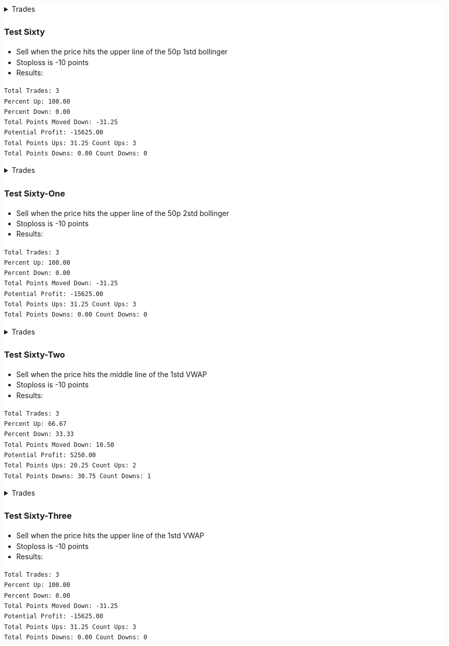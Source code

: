 
<details><summary>Trades</summary></details>

### Test Sixty
* Sell when the price hits the upper line of the 50p 1std bollinger
* Stoploss is -10 points
* Results:
```
Total Trades: 3
Percent Up: 100.00
Percent Down: 0.00
Total Points Moved Down: -31.25
Potential Profit: -15625.00
Total Points Ups: 31.25 Count Ups: 3
Total Points Downs: 0.00 Count Downs: 0
```

<details><summary>Trades</summary></details>

### Test Sixty-One
* Sell when the price hits the upper line of the 50p 2std bollinger
* Stoploss is -10 points
* Results:
```
Total Trades: 3
Percent Up: 100.00
Percent Down: 0.00
Total Points Moved Down: -31.25
Potential Profit: -15625.00
Total Points Ups: 31.25 Count Ups: 3
Total Points Downs: 0.00 Count Downs: 0
```

<details><summary>Trades</summary></details>

### Test Sixty-Two
* Sell when the price hits the middle line of the 1std VWAP
* Stoploss is -10 points
* Results:
```
Total Trades: 3
Percent Up: 66.67
Percent Down: 33.33
Total Points Moved Down: 10.50
Potential Profit: 5250.00
Total Points Ups: 20.25 Count Ups: 2
Total Points Downs: 30.75 Count Downs: 1
```

<details><summary>Trades</summary></details>

### Test Sixty-Three
* Sell when the price hits the upper line of the 1std VWAP
* Stoploss is -10 points
* Results:
```
Total Trades: 3
Percent Up: 100.00
Percent Down: 0.00
Total Points Moved Down: -31.25
Potential Profit: -15625.00
Total Points Ups: 31.25 Count Ups: 3
Total Points Downs: 0.00 Count Downs: 0
```
